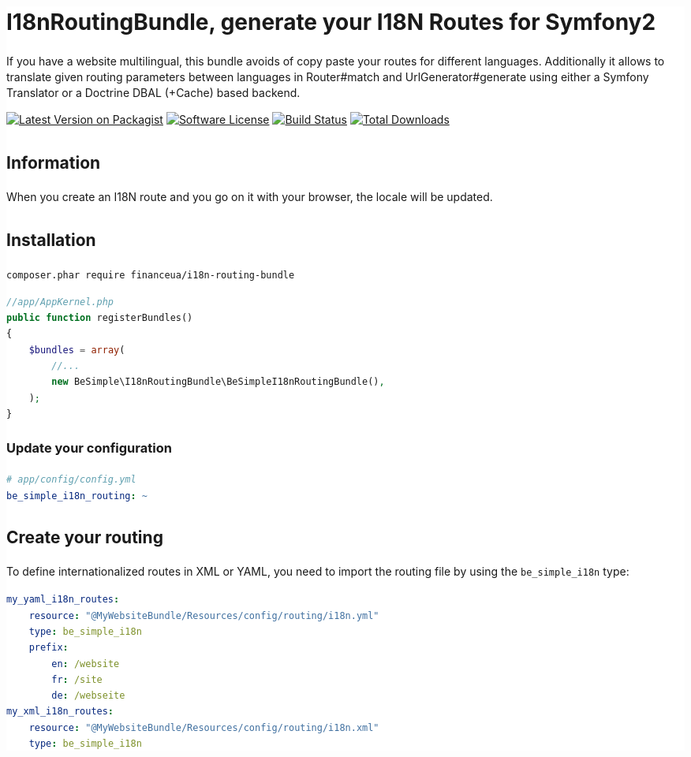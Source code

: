 I18nRoutingBundle, generate your I18N Routes for Symfony2
=========================================================

If you have a website multilingual, this bundle avoids of copy paste your routes
for different languages. Additionally it allows to translate given routing parameters
between languages in Router#match and UrlGenerator#generate using either a Symfony Translator
or a Doctrine DBAL (+Cache) based backend.

[![Latest Version on Packagist][ico-version]][link-packagist]
[![Software License][ico-license]](src/Resources/meta/LICENSE)
[![Build Status][ico-travis]][link-travis]
[![Total Downloads][ico-downloads]][link-packagist]

## Information

When you create an I18N route and you go on it with your browser, the locale will be updated.

## Installation

```bash
composer.phar require financeua/i18n-routing-bundle
```

```php
//app/AppKernel.php
public function registerBundles()
{
    $bundles = array(
        //...
        new BeSimple\I18nRoutingBundle\BeSimpleI18nRoutingBundle(),
    );
}
```

### Update your configuration

```yaml
# app/config/config.yml
be_simple_i18n_routing: ~
```

## Create your routing

To define internationalized routes in XML or YAML, you need to import the
routing file by using the ``be_simple_i18n`` type:

```yaml
my_yaml_i18n_routes:
    resource: "@MyWebsiteBundle/Resources/config/routing/i18n.yml"
    type: be_simple_i18n
    prefix:
        en: /website
        fr: /site
        de: /webseite
my_xml_i18n_routes:
    resource: "@MyWebsiteBundle/Resources/config/routing/i18n.xml"
    type: be_simple_i18n
```


[ico-version]: https://img.shields.io/packagist/v/financeua/i18n-routing-bundle.svg?style=flat-square
[ico-license]: https://img.shields.io/badge/license-MIT-brightgreen.svg?style=flat-square
[ico-travis]: https://img.shields.io/travis/financeua/BeSimpleI18nRoutingBundle/master.svg?style=flat-square
[ico-downloads]: https://img.shields.io/packagist/dt/financeua/i18n-routing-bundle.svg?style=flat-square
[link-packagist]: https://packagist.org/packages/financeua/i18n-routing-bundle
[link-travis]: https://travis-ci.org/financeua/BeSimpleI18nRoutingBundle